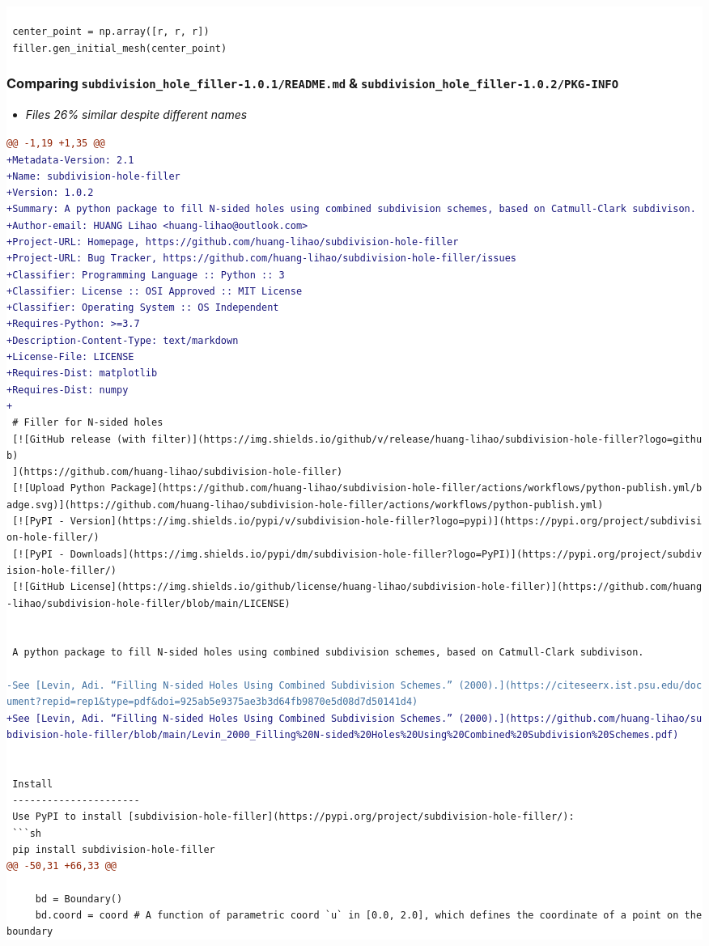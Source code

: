 ```diff
 
 center_point = np.array([r, r, r])
 filler.gen_initial_mesh(center_point)
```

### Comparing `subdivision_hole_filler-1.0.1/README.md` & `subdivision_hole_filler-1.0.2/PKG-INFO`

 * *Files 26% similar despite different names*

```diff
@@ -1,19 +1,35 @@
+Metadata-Version: 2.1
+Name: subdivision-hole-filler
+Version: 1.0.2
+Summary: A python package to fill N-sided holes using combined subdivision schemes, based on Catmull-Clark subdivison.
+Author-email: HUANG Lihao <huang-lihao@outlook.com>
+Project-URL: Homepage, https://github.com/huang-lihao/subdivision-hole-filler
+Project-URL: Bug Tracker, https://github.com/huang-lihao/subdivision-hole-filler/issues
+Classifier: Programming Language :: Python :: 3
+Classifier: License :: OSI Approved :: MIT License
+Classifier: Operating System :: OS Independent
+Requires-Python: >=3.7
+Description-Content-Type: text/markdown
+License-File: LICENSE
+Requires-Dist: matplotlib
+Requires-Dist: numpy
+
 # Filler for N-sided holes
 [![GitHub release (with filter)](https://img.shields.io/github/v/release/huang-lihao/subdivision-hole-filler?logo=github)
 ](https://github.com/huang-lihao/subdivision-hole-filler)
 [![Upload Python Package](https://github.com/huang-lihao/subdivision-hole-filler/actions/workflows/python-publish.yml/badge.svg)](https://github.com/huang-lihao/subdivision-hole-filler/actions/workflows/python-publish.yml)
 [![PyPI - Version](https://img.shields.io/pypi/v/subdivision-hole-filler?logo=pypi)](https://pypi.org/project/subdivision-hole-filler/)
 [![PyPI - Downloads](https://img.shields.io/pypi/dm/subdivision-hole-filler?logo=PyPI)](https://pypi.org/project/subdivision-hole-filler/)
 [![GitHub License](https://img.shields.io/github/license/huang-lihao/subdivision-hole-filler)](https://github.com/huang-lihao/subdivision-hole-filler/blob/main/LICENSE)
 
 
 A python package to fill N-sided holes using combined subdivision schemes, based on Catmull-Clark subdivison.
 
-See [Levin, Adi. “Filling N-sided Holes Using Combined Subdivision Schemes.” (2000).](https://citeseerx.ist.psu.edu/document?repid=rep1&type=pdf&doi=925ab5e9375ae3b3d64fb9870e5d08d7d50141d4)
+See [Levin, Adi. “Filling N-sided Holes Using Combined Subdivision Schemes.” (2000).](https://github.com/huang-lihao/subdivision-hole-filler/blob/main/Levin_2000_Filling%20N-sided%20Holes%20Using%20Combined%20Subdivision%20Schemes.pdf)
 
 
 Install
 ----------------------
 Use PyPI to install [subdivision-hole-filler](https://pypi.org/project/subdivision-hole-filler/):
 ```sh
 pip install subdivision-hole-filler
@@ -50,31 +66,33 @@
 
     bd = Boundary()
     bd.coord = coord # A function of parametric coord `u` in [0.0, 2.0], which defines the coordinate of a point on the boundary 
```